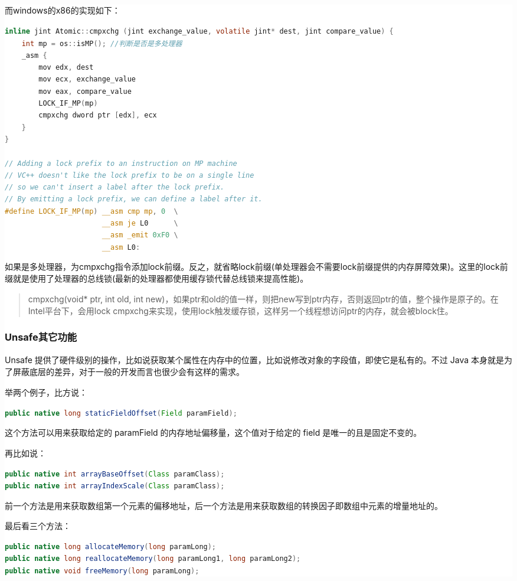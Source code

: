 而windows的x86的实现如下：

```c
inline jint Atomic::cmpxchg (jint exchange_value, volatile jint* dest, jint compare_value) {
    int mp = os::isMP(); //判断是否是多处理器
    _asm {
        mov edx, dest
        mov ecx, exchange_value
        mov eax, compare_value
        LOCK_IF_MP(mp)
        cmpxchg dword ptr [edx], ecx
    }
}

// Adding a lock prefix to an instruction on MP machine
// VC++ doesn't like the lock prefix to be on a single line
// so we can't insert a label after the lock prefix.
// By emitting a lock prefix, we can define a label after it.
#define LOCK_IF_MP(mp) __asm cmp mp, 0  \
                       __asm je L0      \
                       __asm _emit 0xF0 \
                       __asm L0:
```

如果是多处理器，为cmpxchg指令添加lock前缀。反之，就省略lock前缀(单处理器会不需要lock前缀提供的内存屏障效果)。这里的lock前缀就是使用了处理器的总线锁(最新的处理器都使用缓存锁代替总线锁来提高性能)。

> cmpxchg(void\* ptr, int old, int new)，如果ptr和old的值一样，则把new写到ptr内存，否则返回ptr的值，整个操作是原子的。在Intel平台下，会用lock cmpxchg来实现，使用lock触发缓存锁，这样另一个线程想访问ptr的内存，就会被block住。

### Unsafe其它功能

Unsafe 提供了硬件级别的操作，比如说获取某个属性在内存中的位置，比如说修改对象的字段值，即使它是私有的。不过 Java 本身就是为了屏蔽底层的差异，对于一般的开发而言也很少会有这样的需求。

举两个例子，比方说：

```java
public native long staticFieldOffset(Field paramField);
```

这个方法可以用来获取给定的 paramField 的内存地址偏移量，这个值对于给定的 field 是唯一的且是固定不变的。

再比如说：

```java
public native int arrayBaseOffset(Class paramClass);
public native int arrayIndexScale(Class paramClass);
```

前一个方法是用来获取数组第一个元素的偏移地址，后一个方法是用来获取数组的转换因子即数组中元素的增量地址的。

最后看三个方法：

```java
public native long allocateMemory(long paramLong);
public native long reallocateMemory(long paramLong1, long paramLong2);
public native void freeMemory(long paramLong);
```
